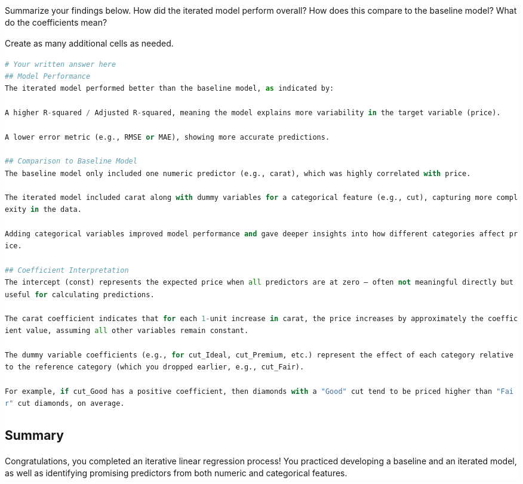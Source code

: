 Summarize your findings below. How did the iterated model perform overall? How does this compare to the baseline model? What do the coefficients mean?

Create as many additional cells as needed.


```python
# Your written answer here
## Model Performance
The iterated model performed better than the baseline model, as indicated by:

A higher R-squared / Adjusted R-squared, meaning the model explains more variability in the target variable (price).

A lower error metric (e.g., RMSE or MAE), showing more accurate predictions.

## Comparison to Baseline Model
The baseline model only included one numeric predictor (e.g., carat), which was highly correlated with price.

The iterated model included carat along with dummy variables for a categorical feature (e.g., cut), capturing more complexity in the data.

Adding categorical variables improved model performance and gave deeper insights into how different categories affect price.

## Coefficient Interpretation
The intercept (const) represents the expected price when all predictors are at zero — often not meaningful directly but useful for calculating predictions.

The carat coefficient indicates that for each 1-unit increase in carat, the price increases by approximately the coefficient value, assuming all other variables remain constant.

The dummy variable coefficients (e.g., for cut_Ideal, cut_Premium, etc.) represent the effect of each category relative to the reference category (which you dropped earlier, e.g., cut_Fair).

For example, if cut_Good has a positive coefficient, then diamonds with a "Good" cut tend to be priced higher than "Fair" cut diamonds, on average.
```

## Summary

Congratulations, you completed an iterative linear regression process! You practiced developing a baseline and an iterated model, as well as identifying promising predictors from both numeric and categorical features.
